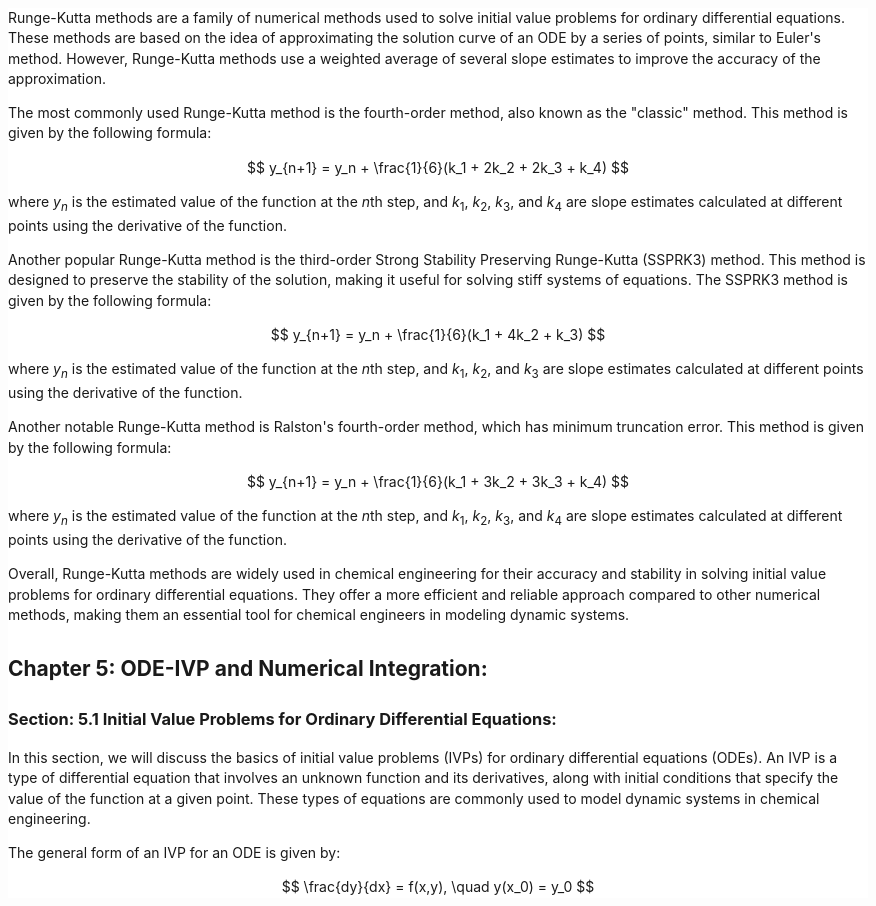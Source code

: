 Runge-Kutta methods are a family of numerical methods used to solve initial value problems for ordinary differential equations. These methods are based on the idea of approximating the solution curve of an ODE by a series of points, similar to Euler's method. However, Runge-Kutta methods use a weighted average of several slope estimates to improve the accuracy of the approximation.

The most commonly used Runge-Kutta method is the fourth-order method, also known as the "classic" method. This method is given by the following formula:

$$
y_{n+1} = y_n + \frac{1}{6}(k_1 + 2k_2 + 2k_3 + k_4)
$$

where $y_n$ is the estimated value of the function at the $n$th step, and $k_1$, $k_2$, $k_3$, and $k_4$ are slope estimates calculated at different points using the derivative of the function.

Another popular Runge-Kutta method is the third-order Strong Stability Preserving Runge-Kutta (SSPRK3) method. This method is designed to preserve the stability of the solution, making it useful for solving stiff systems of equations. The SSPRK3 method is given by the following formula:

$$
y_{n+1} = y_n + \frac{1}{6}(k_1 + 4k_2 + k_3)
$$

where $y_n$ is the estimated value of the function at the $n$th step, and $k_1$, $k_2$, and $k_3$ are slope estimates calculated at different points using the derivative of the function.

Another notable Runge-Kutta method is Ralston's fourth-order method, which has minimum truncation error. This method is given by the following formula:

$$
y_{n+1} = y_n + \frac{1}{6}(k_1 + 3k_2 + 3k_3 + k_4)
$$

where $y_n$ is the estimated value of the function at the $n$th step, and $k_1$, $k_2$, $k_3$, and $k_4$ are slope estimates calculated at different points using the derivative of the function.

Overall, Runge-Kutta methods are widely used in chemical engineering for their accuracy and stability in solving initial value problems for ordinary differential equations. They offer a more efficient and reliable approach compared to other numerical methods, making them an essential tool for chemical engineers in modeling dynamic systems.


## Chapter 5: ODE-IVP and Numerical Integration:

### Section: 5.1 Initial Value Problems for Ordinary Differential Equations:

In this section, we will discuss the basics of initial value problems (IVPs) for ordinary differential equations (ODEs). An IVP is a type of differential equation that involves an unknown function and its derivatives, along with initial conditions that specify the value of the function at a given point. These types of equations are commonly used to model dynamic systems in chemical engineering.

The general form of an IVP for an ODE is given by:

$$
\frac{dy}{dx} = f(x,y), \quad y(x_0) = y_0
$$
